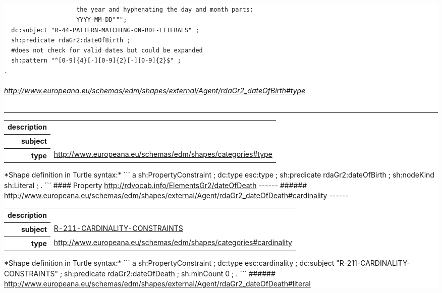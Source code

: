 ```
                    the year and hyphenating the day and month parts: 
                    YYYY-MM-DD""";
  dc:subject "R-44-PATTERN-MATCHING-ON-RDF-LITERALS" ;
  sh:predicate rdaGr2:dateOfBirth ;
  #does not check for valid dates but could be expanded
  sh:pattern "^[0-9]{4}[-][0-9]{2}[-][0-9]{2}$" ;
.
```
###### <a id="edm_shapes_external_Agent_rdaGr2_dateOfBirth_type" target="_blank" href="http://www.europeana.eu/schemas/edm/shapes/external/Agent/rdaGr2_dateOfBirth#type">http://www.europeana.eu/schemas/edm/shapes/external/Agent/rdaGr2_dateOfBirth#type</a>
------
<table>
<tr><th align="right">description</th><td></td></tr>
<tr><th align="right">subject</th><td></td></tr>
<tr><th align="right">type</th><td><a target="_blank" href="http://www.europeana.eu/schemas/edm/shapes/categories#type">http://www.europeana.eu/schemas/edm/shapes/categories#type</a></td></tr>
</table>
*Shape definition in Turtle syntax:*
```
<rdaGr2_dateOfBirth#type>
  a sh:PropertyConstraint ;
  dc:type esc:type ;
  sh:predicate rdaGr2:dateOfBirth ;
  sh:nodeKind sh:Literal ;
.
```
#### Property <a id="rdaGr2_dateOfDeath" target="_blank" href="http://rdvocab.info/ElementsGr2/dateOfDeath">http://rdvocab.info/ElementsGr2/dateOfDeath</a>
------
###### <a id="edm_shapes_external_Agent_rdaGr2_dateOfDeath_cardinality" target="_blank" href="http://www.europeana.eu/schemas/edm/shapes/external/Agent/rdaGr2_dateOfDeath#cardinality">http://www.europeana.eu/schemas/edm/shapes/external/Agent/rdaGr2_dateOfDeath#cardinality</a>
------
<table>
<tr><th align="right">description</th><td></td></tr>
<tr><th align="right">subject</th><td><a target="_blank" href="http://lelystad.informatik.uni-mannheim.de/rdf-validation/?q=node/424">R-211-CARDINALITY-CONSTRAINTS</a></td></tr>
<tr><th align="right">type</th><td><a target="_blank" href="http://www.europeana.eu/schemas/edm/shapes/categories#cardinality">http://www.europeana.eu/schemas/edm/shapes/categories#cardinality</a></td></tr>
</table>
*Shape definition in Turtle syntax:*
```
<rdaGr2_dateOfDeath#cardinality>
  a sh:PropertyConstraint ;
  dc:type esc:cardinality ;
  dc:subject "R-211-CARDINALITY-CONSTRAINTS" ;
  sh:predicate rdaGr2:dateOfDeath ;
  sh:minCount 0 ;
.
```
###### <a id="edm_shapes_external_Agent_rdaGr2_dateOfDeath_literal" target="_blank" href="http://www.europeana.eu/schemas/edm/shapes/external/Agent/rdaGr2_dateOfDeath#literal">http://www.europeana.eu/schemas/edm/shapes/external/Agent/rdaGr2_dateOfDeath#literal</a>